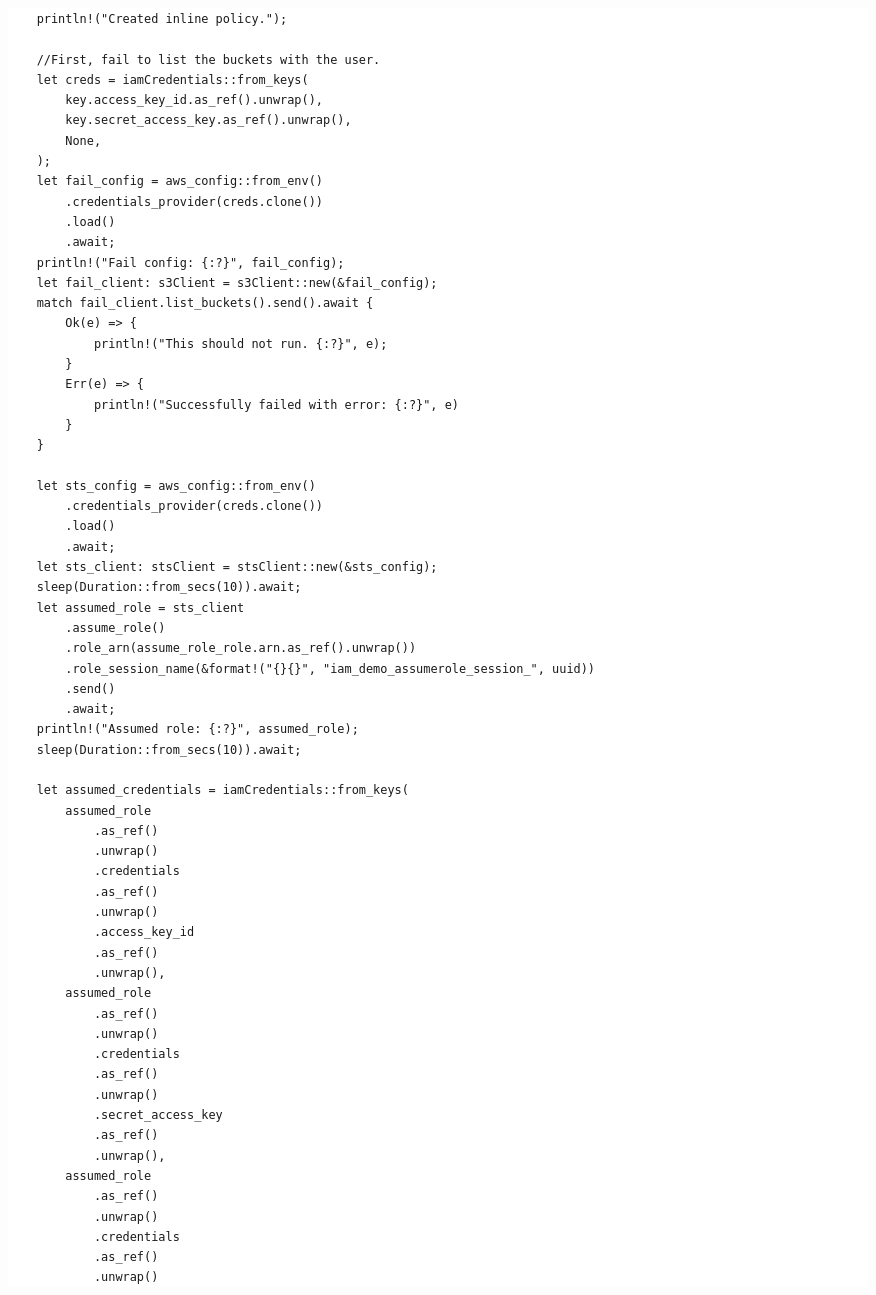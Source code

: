 ```
    println!("Created inline policy.");

    //First, fail to list the buckets with the user.
    let creds = iamCredentials::from_keys(
        key.access_key_id.as_ref().unwrap(),
        key.secret_access_key.as_ref().unwrap(),
        None,
    );
    let fail_config = aws_config::from_env()
        .credentials_provider(creds.clone())
        .load()
        .await;
    println!("Fail config: {:?}", fail_config);
    let fail_client: s3Client = s3Client::new(&fail_config);
    match fail_client.list_buckets().send().await {
        Ok(e) => {
            println!("This should not run. {:?}", e);
        }
        Err(e) => {
            println!("Successfully failed with error: {:?}", e)
        }
    }

    let sts_config = aws_config::from_env()
        .credentials_provider(creds.clone())
        .load()
        .await;
    let sts_client: stsClient = stsClient::new(&sts_config);
    sleep(Duration::from_secs(10)).await;
    let assumed_role = sts_client
        .assume_role()
        .role_arn(assume_role_role.arn.as_ref().unwrap())
        .role_session_name(&format!("{}{}", "iam_demo_assumerole_session_", uuid))
        .send()
        .await;
    println!("Assumed role: {:?}", assumed_role);
    sleep(Duration::from_secs(10)).await;

    let assumed_credentials = iamCredentials::from_keys(
        assumed_role
            .as_ref()
            .unwrap()
            .credentials
            .as_ref()
            .unwrap()
            .access_key_id
            .as_ref()
            .unwrap(),
        assumed_role
            .as_ref()
            .unwrap()
            .credentials
            .as_ref()
            .unwrap()
            .secret_access_key
            .as_ref()
            .unwrap(),
        assumed_role
            .as_ref()
            .unwrap()
            .credentials
            .as_ref()
            .unwrap()
```